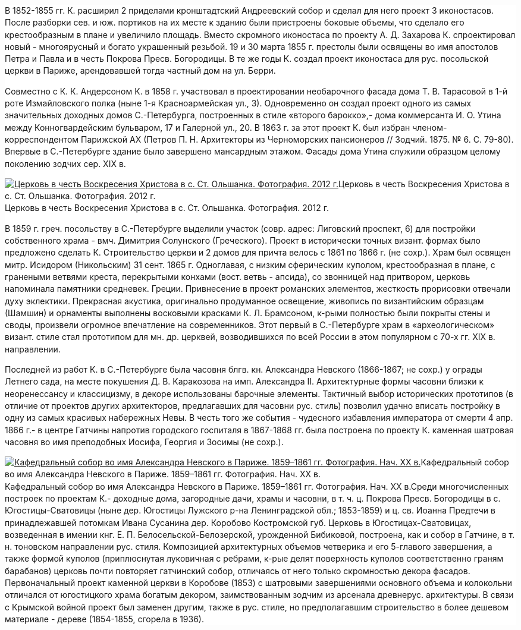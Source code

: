В 1852-1855 гг. К. расширил 2 приделами кронштадтский Андреевский собор и сделал для него проект 3 иконостасов. После разборки сев. и юж. портиков на их месте к зданию были пристроены боковые объемы, что сделало его крестообразным в плане и увеличило площадь. Вместо скромного иконостаса по проекту А. Д. Захарова К. спроектировал новый - многоярусный и богато украшенный резьбой. 19 и 30 марта 1855 г. престолы были освящены во имя апостолов Петра и Павла и в честь Покрова Пресв. Богородицы. В те же годы К. создал проект иконостаса для рус. посольской церкви в Париже, арендовавшей тогда частный дом на ул. Берри.

Совместно с К. К. Андерсоном К. в 1858 г. участвовал в проектировании необарочного фасада дома Т. В. Тарасовой в 1-й роте Измайловского полка (ныне 1-я Красноармейская ул., 3). Одновременно он создал проект одного из самых значительных доходных домов С.-Петербурга, построенных в стиле «второго барокко»,- дома коммерсанта И. О. Утина между Конногвардейским бульваром, 17 и Галерной ул., 20. В 1863 г. за этот проект К. был избран членом-корреспондентом Парижской АХ (Петров П. Н. Архитекторы из Черноморских пансионеров // Зодчий. 1875. № 6. С. 79-80). Впервые в С.-Петербурге здание было завершено мансардным этажом. Фасады дома Утина служили образцом целому поколению зодчих сер. XIX в.

[![Церковь в честь Воскресения Христова в с. Ст. Ольшанка. Фотография. 2012 г.](https://pravenc.ru/data/2019/08/18/1236503665/i200.jpg "Кликните для увеличения картинки")](https://pravenc.ru/data/2019/08/18/1236503665/i400.jpg)Церковь в честь Воскресения Христова в с. Ст. Ольшанка. Фотография. 2012 г.  
Церковь в честь Воскресения Христова в с. Ст. Ольшанка. Фотография. 2012 г.

В 1859 г. греч. посольству в С.-Петербурге выделили участок (совр. адрес: Лиговский проспект, 6) для постройки собственного храма - вмч. Димитрия Солунского (Греческого). Проект в исторически точных визант. формах было предложено сделать К. Строительство церкви и 2 домов для причта велось с 1861 по 1866 г. (не сохр.). Храм был освящен митр. Исидором (Никольским) 31 сент. 1865 г. Одноглавая, с низким сферическим куполом, крестообразная в плане, с гранеными ветвями креста, перекрытыми конхами (вост. ветвь - апсида), со звонницей над притвором, церковь напоминала памятники средневек. Греции. Привнесение в проект романских элементов, жесткость прорисовки отвечали духу эклектики. Прекрасная акустика, оригинально продуманное освещение, живопись по византийским образцам (Шамшин) и орнаменты выполнены восковыми красками К. Л. Брамсоном, к-рыми полностью были покрыты стены и своды, произвели огромное впечатление на современников. Этот первый в С.-Петербурге храм в «археологическом» визант. стиле стал прототипом для мн. др. церквей, возводившихся по всей России в этом популярном с 70-х гг. XIX в. направлении.

Последней из работ К. в С.-Петербурге была часовня блгв. кн. Александра Невского (1866-1867; не сохр.) у ограды Летнего сада, на месте покушения Д. В. Каракозова на имп. Александра II. Архитектурные формы часовни близки к неоренессансу и классицизму, в декоре использованы барочные элементы. Тактичный выбор исторических прототипов (в отличие от проектов других архитекторов, предлагавших для часовни рус. стиль) позволил удачно вписать постройку в одну из самых красивых набережных Невы. В честь того же события - чудесного избавления императора от смерти 4 апр. 1866 г.- в центре Гатчины напротив городского госпиталя в 1867-1868 гг. была построена по проекту К. каменная шатровая часовня во имя преподобных Иосифа, Георгия и Зосимы (не сохр.).

[![Кафедральный собор во имя Александра Невского в Париже. 1859–1861 гг. Фотография. Нач. ХХ в.](https://pravenc.ru/data/2019/08/18/1236503732/i200.jpg "Кликните для увеличения картинки")](https://pravenc.ru/data/2019/08/18/1236503732/i400.jpg)Кафедральный собор во имя Александра Невского в Париже. 1859–1861 гг. Фотография. Нач. ХХ в.  
Кафедральный собор во имя Александра Невского в Париже. 1859–1861 гг. Фотография. Нач. ХХ в.Среди многочисленных построек по проектам К.- доходные дома, загородные дачи, храмы и часовни, в т. ч. ц. Покрова Пресв. Богородицы в с. Югостицы-Сватовицы (ныне дер. Югостицы Лужского р-на Ленинградской обл.; 1853-1859) и ц. св. Иоанна Предтечи в принадлежавшей потомкам Ивана Сусанина дер. Коробово Костромской губ. Церковь в Югостицах-Сватовицах, возведенная в имении кнг. Е. П. Белосельской-Белозерской, урожденной Бибиковой, построена, как и собор в Гатчине, в т. н. тоновском направлении рус. стиля. Композицией архитектурных объемов четверика и его 5-главого завершения, а также формой куполов (приплюснутая луковичная с ребрами, к-рые делят поверхность куполов соответственно граням барабанов) церковь почти повторяет гатчинский собор, отличаясь от него только скромностью декора фасадов. Первоначальный проект каменной церкви в Коробове (1853) с шатровыми завершениями основного объема и колокольни отличался от югостицкого храма богатым декором, заимствованным зодчим из арсенала древнерус. архитектуры. В связи с Крымской войной проект был заменен другим, также в рус. стиле, но предполагавшим строительство в более дешевом материале - дереве (1854-1855, сгорела в 1936).
